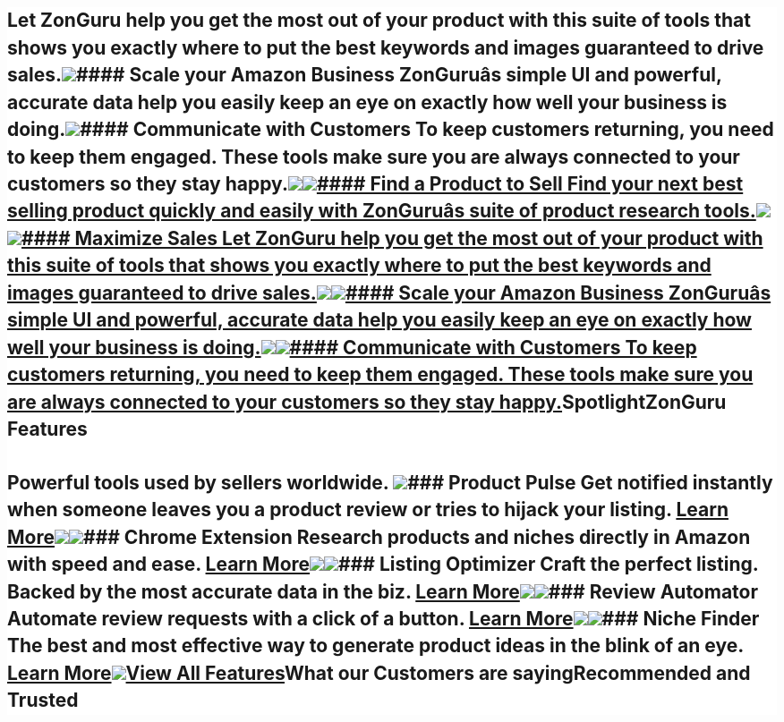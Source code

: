 Let ZonGuru help you get the most out of your product with this suite of tools that shows you exactly where to put the best keywords and images guaranteed to drive sales.![](https://assets-global.website-files.com/5fb2b92b11680d48c6faa1ed/5fb2b92b11680d3ec6faa4bb_streamline-icon-gauge-dashboard-1%4040x40%201.svg)#### Scale your Amazon Business
ZonGuruâs simple UI and powerful, accurate data help you easily keep an eye on exactly how well your business is doing.![](https://assets-global.website-files.com/5fb2b92b11680d48c6faa1ed/5fb2b92b11680d6258faa4c2_streamline-icon-send-email-fly%4040x40%201.svg)#### Communicate with Customers
To keep customers returning, you need to keep them engaged. These tools make sure you are always connected to your customers so they stay happy.[![](https://assets-global.website-files.com/5fb2b92b11680d48c6faa1ed/5fb2b92b11680df864faa5c9_Find%20a%20product%20to%20sell-min.png)![](https://assets-global.website-files.com/5fb2b92b11680d48c6faa1ed/5fb2b92b11680d1c55faa474_streamline-icon-shipment-search%4040x40%201.svg)#### Find a Product to Sell
Find your next best selling product quickly and easily with ZonGuruâs suite of product research tools.](/all-features#Product-Research)[![](https://assets-global.website-files.com/5fb2b92b11680d48c6faa1ed/5fb2b92b11680d0d88faa5c2_Maximize%20Sales-min.png)![](https://assets-global.website-files.com/5fb2b92b11680d48c6faa1ed/5fb2b92b11680d5ff5faa471_streamline-icon-performance-increase%4040x40%201.svg)#### Maximize Sales
Let ZonGuru help you get the most out of your product with this suite of tools that shows you exactly where to put the best keywords and images guaranteed to drive sales.](/all-features#Listing-Optimization)[![](https://assets-global.website-files.com/5fb2b92b11680d48c6faa1ed/5fb2b92b11680d1b4bfaa5d1_Scale%20Amazon%20Business-min.png)![](https://assets-global.website-files.com/5fb2b92b11680d48c6faa1ed/5fb2b92b11680d3ec6faa4bb_streamline-icon-gauge-dashboard-1%4040x40%201.svg)#### Scale your Amazon Business
ZonGuruâs simple UI and powerful, accurate data help you easily keep an eye on exactly how well your business is doing.](/all-features#Business-Metrics)[![](https://assets-global.website-files.com/5fb2b92b11680d48c6faa1ed/5fb2b92b11680da7fefaa5c5_Customer%20Engagement-min.png)![](https://assets-global.website-files.com/5fb2b92b11680d48c6faa1ed/5fb2b92b11680d6258faa4c2_streamline-icon-send-email-fly%4040x40%201.svg)#### Communicate with Customers
To keep customers returning, you need to keep them engaged. These tools make sure you are always connected to your customers so they stay happy.](/all-features#Customer-Engagement)**Spotlight**ZonGuru Features
----------------
Powerful tools used by sellers worldwide.
![](https://assets-global.website-files.com/5fb2b92b11680d2e5ffaa1fa/5fb2b92b11680d479cfaa841_Icon-_Product%20Pulse.svg)### Product Pulse
Get notified instantly when someone leaves you a product review or tries to hijack your listing.
[Learn More](/tools/product-pulse)![](https://assets-global.website-files.com/5fb2b92b11680d2e5ffaa1fa/5fb2b92b11680d0d0afaa8db_Product%20Pulse.png)![](https://assets-global.website-files.com/5fb2b92b11680d2e5ffaa1fa/5fb2b92b11680df8fafaa84a_Icon-_Niche%20Rater.svg)### Chrome Extension
Research products and niches directly in Amazon with speed and ease.
[Learn More](/tools/niche-rater)![](https://assets-global.website-files.com/5fb2b92b11680d2e5ffaa1fa/5fb2b92b11680d1b90faa8c8_Niche%20Rater.png)![](https://assets-global.website-files.com/5fb2b92b11680d2e5ffaa1fa/5fb2b92b11680d98a1faa844_Icon-_Listing%20Optimizer.svg)### Listing Optimizer
Craft the perfect listing. Backed by the most accurate data in the biz.
[Learn More](/tools/listing-optimizer)![](https://assets-global.website-files.com/5fb2b92b11680d2e5ffaa1fa/5fb2b92b11680da24dfaa9fa_Listing%20Optimizer-min.png)![](https://assets-global.website-files.com/5fb2b92b11680d2e5ffaa1fa/5fb2b92b11680dcc30faa845_Icon-_Review%20Automator.svg)### Review Automator
Automate review requests with a click of a button.
[Learn More](/tools/review-automator)![](https://assets-global.website-files.com/5fb2b92b11680d2e5ffaa1fa/5fb2b92b11680d8bbefaa8de_Review%20Automator.png)![](https://assets-global.website-files.com/5fb2b92b11680d2e5ffaa1fa/5fb2b92b11680d4aadfaa840_Icon-_Niche%20FInder.svg)### Niche Finder
The best and most effective way to generate product ideas in the blink of an eye.
[Learn More](/tools/niche-finder)![](https://assets-global.website-files.com/5fb2b92b11680d2e5ffaa1fa/5fb2b92b11680de228faa659_Niche%20Finder%20(1).svg)[View All Features](/all-features)What our Customers are sayingRecommended and Trusted
-----------------------